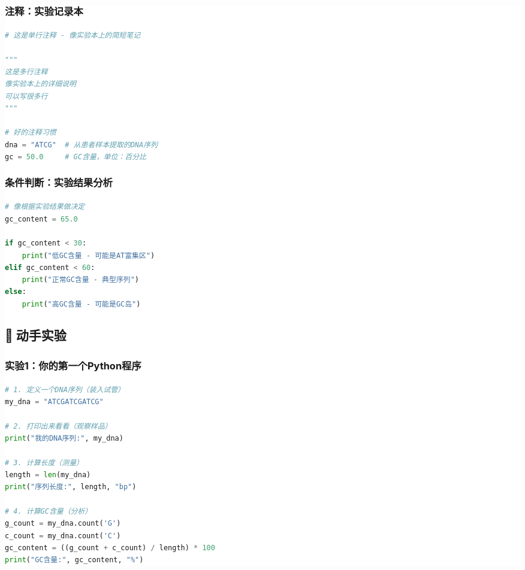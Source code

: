 ### 注释：实验记录本

```python
# 这是单行注释 - 像实验本上的简短笔记

"""
这是多行注释
像实验本上的详细说明
可以写很多行
"""

# 好的注释习惯
dna = "ATCG"  # 从患者样本提取的DNA序列
gc = 50.0     # GC含量，单位：百分比
```

### 条件判断：实验结果分析

```python
# 像根据实验结果做决定
gc_content = 65.0

if gc_content < 30:
    print("低GC含量 - 可能是AT富集区")
elif gc_content < 60:
    print("正常GC含量 - 典型序列")
else:
    print("高GC含量 - 可能是GC岛")
```

## 🧪 动手实验

### 实验1：你的第一个Python程序

```python
# 1. 定义一个DNA序列（装入试管）
my_dna = "ATCGATCGATCG"

# 2. 打印出来看看（观察样品）
print("我的DNA序列:", my_dna)

# 3. 计算长度（测量）
length = len(my_dna)
print("序列长度:", length, "bp")

# 4. 计算GC含量（分析）
g_count = my_dna.count('G')
c_count = my_dna.count('C')
gc_content = ((g_count + c_count) / length) * 100
print("GC含量:", gc_content, "%")
```
